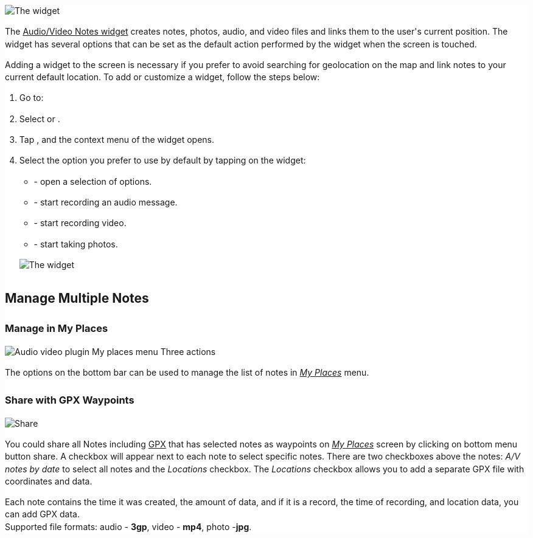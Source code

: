 ![The widget](@site/static/img/plugins/audio-video-notes/audio_video_notes_widget.png)  

The [Audio/Video Notes widget](../widgets/info-widgets.md#audiovideo-notes-widget) creates notes, photos, audio, and video files and links them to the user's current position. The widget has several options that can be set as the default action performed by the widget when the screen is touched.  

Adding a widget to the screen is necessary if you prefer to avoid searching for geolocation on the map and link notes to your current default location. To add or customize a widget, follow the steps below:  

1. Go to:  
    *<Translate android="true" ids="shared_string_menu,map_widget_config"/>*

2. Select  **<Translate android="true" ids="map_widget_left"/>** or **<Translate android="true" ids="map_widget_right"/>**.

3. Tap **<Translate android="true" ids="map_widget_av_notes"/>**, and the context menu of the widget opens.

4. Select the option you prefer to use by default by tapping on the widget:

    - **<Translate android="true" ids="av_def_action_choose"/>** - open a selection of options.

    - **<Translate android="true" ids="av_def_action_audio"/>** - start recording an audio message.

    - **<Translate android="true" ids="av_def_action_video"/>** - start recording video.

    - **<Translate android="true" ids="av_def_action_picture"/>** - start taking photos.

    ![The widget](@site/static/img/plugins/audio-video-notes/widget.png)  


## Manage Multiple Notes

### Manage in My Places

![Audio video plugin My places menu Three actions](@site/static/img/plugins/audio-video-notes/audio_video_notes_myplaces_menu_three_actions.png)  

The options on the bottom bar can be used to manage the list of notes in [*My Places*](../personal/myplaces.md#audiovideo-notes) menu.


### Share with GPX Waypoints

*<Translate android="true" ids="shared_string_menu,shared_string_my_places,notes"/>*

![Share](@site/static/img/plugins/audio-video-notes/my_places_a-v_share_gpx.png)

You could share all Notes including [GPX](../plugins/audio-video-notes.md#waypoints-created-from-notes) that has selected notes as waypoints on [*My Places*](../personal/myplaces.md#audiovideo-notes) screen by clicking on bottom menu button share. A checkbox will appear next to each note to select specific notes. There are two checkboxes above the notes: *A/V notes by date* to select all notes and the *Locations* checkbox. The *Locations* checkbox allows you to add a separate GPX file with coordinates and data.  

Each note contains the time it was created, the amount of data, and if it is a record, the time of recording, and location data, you can add GPX data.  
Supported file formats: audio - **3gp**, video - **mp4**, photo -**jpg**.
